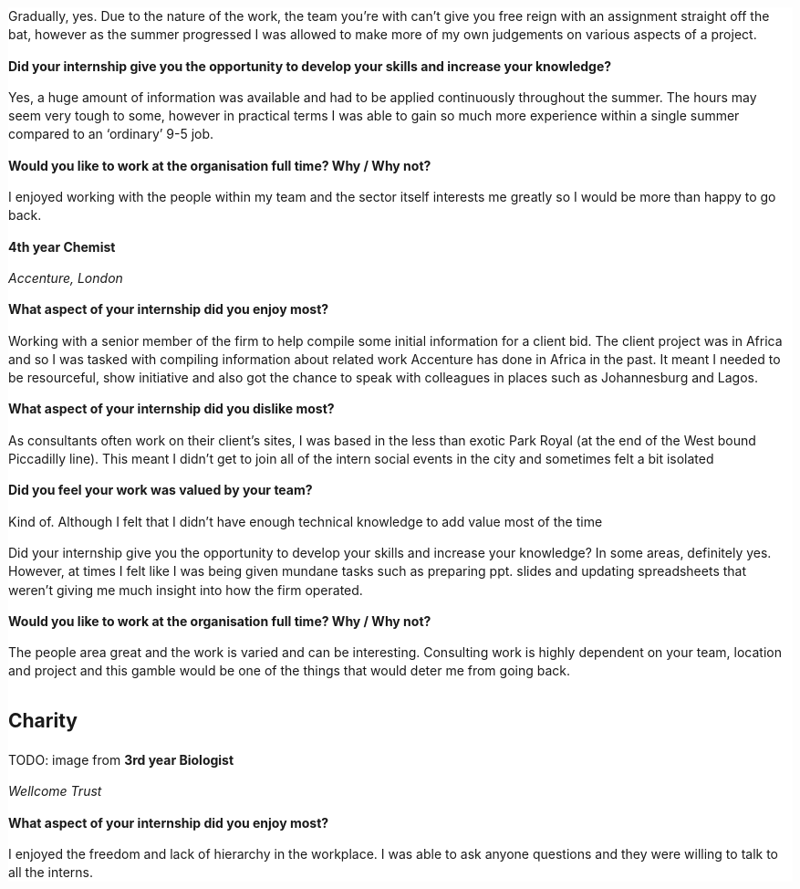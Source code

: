 Gradually, yes. Due to the nature of the work, the team you’re with can’t give you free reign with an assignment straight off the bat, however as the summer progressed I was allowed to make more of my own judgements on various aspects of a project.

__Did your internship give you the opportunity to develop your skills and increase your knowledge?__

Yes, a huge amount of information was available and had to be applied continuously throughout the summer. The hours may seem very tough to some, however in practical terms I was able to gain so much more experience within a single summer compared to an ‘ordinary’ 9-5 job.

__Would you like to work at the organisation full time? Why / Why not?__

I enjoyed working with the people within my team and the sector itself interests me greatly so I would be more than happy to go back.

__4th year Chemist__

_Accenture, London_

__What aspect of your internship did you enjoy most?__

Working with a senior member of the firm to help compile some initial information for a client bid. The client project was in Africa and so I was tasked with compiling information about related work Accenture has done in Africa in the past. It meant I needed to be resourceful, show initiative and also got the chance to speak with colleagues in places such as Johannesburg and Lagos.

__What aspect of your internship did you dislike most?__

As consultants often work on their client’s sites, I was based in the less than exotic Park Royal (at the end of the West bound Piccadilly line). This meant I didn’t get to join all of the intern social events in the city and sometimes felt a bit isolated

__Did you feel your work was valued by your team?__

Kind of. Although I felt that I didn’t have enough technical knowledge to add value most of the time

Did your internship give you the opportunity to develop your skills and increase your knowledge?
 In some areas, definitely yes. However, at times I felt like I was being given mundane tasks such as preparing ppt. slides and updating spreadsheets that weren’t giving me much insight into how the firm operated.

__Would you like to work at the organisation full time? Why / Why not?__

The people area great and the work is varied and can be interesting. Consulting work is highly dependent on your team, location and project and this gamble would be one of the things that would deter me from going back.
## Charity
TODO: image from
__3rd year Biologist__

_Wellcome Trust_

__What aspect of your internship did you enjoy most?__

I enjoyed the freedom and lack of hierarchy in the workplace. I was able to ask anyone questions and they were willing to talk to all the interns.
